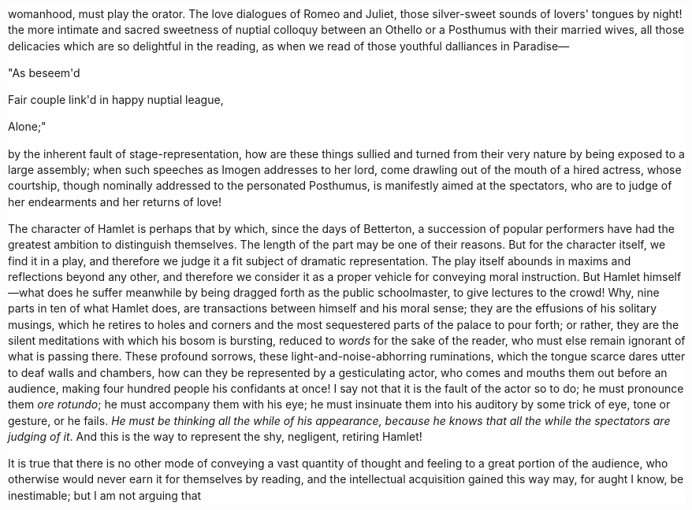   womanhood, must play the orator. The love dialogues of Romeo and
  Juliet, those silver-sweet sounds of lovers' tongues by night!
  the more intimate and sacred sweetness of nuptial colloquy
  between an Othello or a Posthumus with their married wives, all
  those delicacies which are so delightful in the reading, as when
  we read of those youthful dalliances in Paradise&mdash;
</p>
<div class="poem">
  <p class="i10">
    "As beseem'd
  </p>
  <p>
    Fair couple link'd in happy nuptial league,
  </p>
  <p>
    Alone;"
  </p>
</div>
<p>
  by the inherent fault of stage-representation, how are these
  things sullied and turned from their very nature by being exposed
  to a large assembly; when such speeches as Imogen addresses to
  her lord, come drawling out of the mouth of a hired actress,
  whose courtship, though nominally addressed to the personated
  Posthumus, is manifestly aimed at the spectators, who are to
  judge of her endearments and her returns of love!
</p>
<p>
  The character of Hamlet is perhaps that by which, since the days
  of Betterton, a succession of popular performers have had the
  greatest ambition to distinguish themselves. The length of the
  part may be one of their reasons. But for the character itself,
  we find it in a play, and therefore we judge it a fit subject of
  dramatic representation. The play itself abounds in maxims and
  reflections beyond any other, and therefore we consider it as a
  proper vehicle for conveying moral instruction. But Hamlet
  himself&mdash;what does he suffer meanwhile by being dragged
  forth as the public schoolmaster, to give lectures to the crowd!
  Why, nine parts in ten of what Hamlet does, are transactions
  between himself and his moral sense; they are the effusions of
  his solitary musings, which he retires to holes and corners and
  the most sequestered parts of the palace to pour forth; or
  rather, they are the silent meditations with which his bosom is
  bursting, reduced to <i>words</i> for the sake of the reader, who
  must else remain ignorant of what is passing there. These
  profound sorrows, these light-and-noise-abhorring ruminations,
  which the tongue scarce dares utter to deaf walls and chambers,
  how can they be represented by a gesticulating actor, who comes
  and mouths them out before an audience, making four hundred
  people his confidants at once! I say not that it is the fault of
  the actor so to do; he must pronounce them <i>ore rotundo</i>; he
  must accompany them with his eye; he must insinuate them into his
  auditory by some trick of eye, tone or gesture, or he fails.
  <i>He must be thinking all the while of his appearance, because
  he knows that all the while the spectators are judging of it</i>.
  And this is the way to represent the shy, negligent, retiring
  Hamlet!
</p>
<p>
  It is true that there is no other mode of conveying a vast
  quantity of thought and feeling to a great portion of the
  audience, who otherwise would never earn it for themselves by
  reading, and the intellectual acquisition gained this way may,
  for aught I know, be inestimable; but I am not arguing that